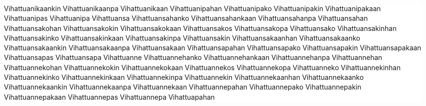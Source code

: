 Vihattuanikaankin
Vihattuanikaanpa
Vihattuanikaan
Vihattuanipahan
Vihattuanipako
Vihattuanipakin
Vihattuanipakaan
Vihattuanipas
Vihattuanipa
Vihattuansa
Vihattuansahanko
Vihattuansahankaan
Vihattuansahanpa
Vihattuansahan
Vihattuansakohan
Vihattuansakokin
Vihattuansakokaan
Vihattuansakos
Vihattuansakopa
Vihattuansako
Vihattuansakinhan
Vihattuansakinko
Vihattuansakinkaan
Vihattuansakinpa
Vihattuansakin
Vihattuansakaanhan
Vihattuansakaanko
Vihattuansakaankin
Vihattuansakaanpa
Vihattuansakaan
Vihattuansapahan
Vihattuansapako
Vihattuansapakin
Vihattuansapakaan
Vihattuansapas
Vihattuansapa
Vihattuanne
Vihattuannehanko
Vihattuannehankaan
Vihattuannehanpa
Vihattuannehan
Vihattuannekohan
Vihattuannekokin
Vihattuannekokaan
Vihattuannekos
Vihattuannekopa
Vihattuanneko
Vihattuannekinhan
Vihattuannekinko
Vihattuannekinkaan
Vihattuannekinpa
Vihattuannekin
Vihattuannekaanhan
Vihattuannekaanko
Vihattuannekaankin
Vihattuannekaanpa
Vihattuannekaan
Vihattuannepahan
Vihattuannepako
Vihattuannepakin
Vihattuannepakaan
Vihattuannepas
Vihattuannepa
Vihattuapahan